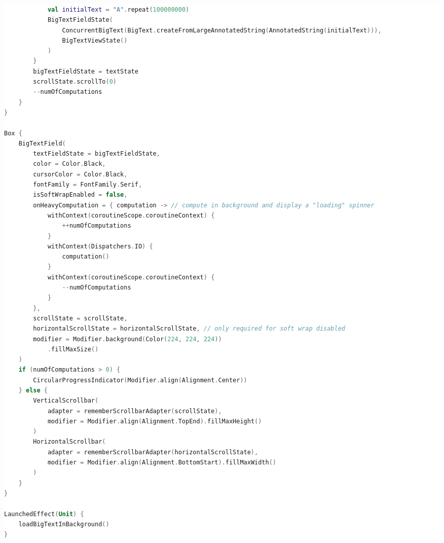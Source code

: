 ```kotlin
            val initialText = "A".repeat(100000000)
            BigTextFieldState(
                ConcurrentBigText(BigText.createFromLargeAnnotatedString(AnnotatedString(initialText))),
                BigTextViewState()
            )
        }
        bigTextFieldState = textState
        scrollState.scrollTo(0)
        --numOfComputations
    }
}

Box {
    BigTextField(
        textFieldState = bigTextFieldState,
        color = Color.Black,
        cursorColor = Color.Black,
        fontFamily = FontFamily.Serif,
        isSoftWrapEnabled = false,
        onHeavyComputation = { computation -> // compute in background and display a "loading" spinner
            withContext(coroutineScope.coroutineContext) {
                ++numOfComputations
            }
            withContext(Dispatchers.IO) {
                computation()
            }
            withContext(coroutineScope.coroutineContext) {
                --numOfComputations
            }
        },
        scrollState = scrollState,
        horizontalScrollState = horizontalScrollState, // only required for soft wrap disabled
        modifier = Modifier.background(Color(224, 224, 224))
            .fillMaxSize()
    )
    if (numOfComputations > 0) {
        CircularProgressIndicator(Modifier.align(Alignment.Center))
    } else {
        VerticalScrollbar(
            adapter = rememberScrollbarAdapter(scrollState),
            modifier = Modifier.align(Alignment.TopEnd).fillMaxHeight()
        )
        HorizontalScrollbar(
            adapter = rememberScrollbarAdapter(horizontalScrollState),
            modifier = Modifier.align(Alignment.BottomStart).fillMaxWidth()
        )
    }
}

LaunchedEffect(Unit) {
    loadBigTextInBackground()
}
```

